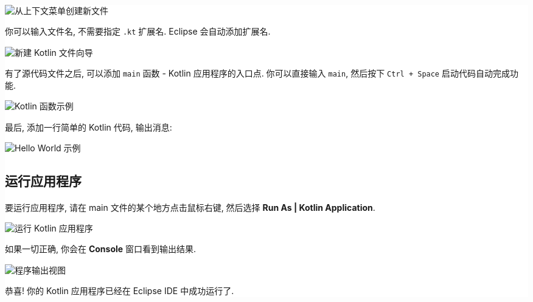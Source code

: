 <img src="/assets/docs/images/eclipse/eclipse-new-file.png" alt="从上下文菜单创建新文件" width="700"/>

你可以输入文件名, 不需要指定 `.kt` 扩展名. Eclipse 会自动添加扩展名.

<img src="/assets/docs/images/eclipse/eclipse-file-name.png" alt="新建 Kotlin 文件向导" width="500"/>

有了源代码文件之后, 可以添加 `main` 函数 - Kotlin 应用程序的入口点.
你可以直接输入 `main`, 然后按下 `Ctrl + Space` 启动代码自动完成功能.

<img src="/assets/docs/images/eclipse/eclipse-main.png" alt="Kotlin 函数示例" width="700"/>

最后, 添加一行简单的 Kotlin 代码, 输出消息:

<img src="/assets/docs/images/eclipse/eclipse-hello-world.png" alt="Hello World 示例" width="700"/>

## 运行应用程序

要运行应用程序, 请在 main 文件的某个地方点击鼠标右键, 然后选择 __Run As \| Kotlin Application__.

<img src="/assets/docs/images/eclipse/eclipse-run-as.png" alt="运行 Kotlin 应用程序" width="700"/>
   
如果一切正确, 你会在 **Console** 窗口看到输出结果.

<img src="/assets/docs/images/eclipse/eclipse-output.png" alt="程序输出视图" width="500"/>

恭喜! 你的 Kotlin 应用程序已经在 Eclipse IDE 中成功运行了.

